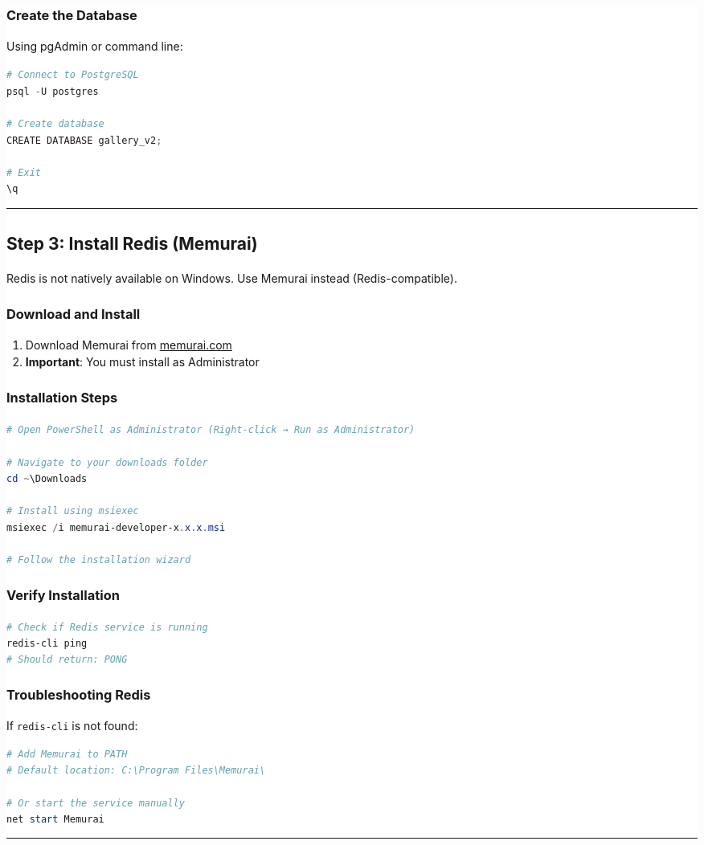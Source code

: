 ### Create the Database

Using pgAdmin or command line:

```powershell
# Connect to PostgreSQL
psql -U postgres

# Create database
CREATE DATABASE gallery_v2;

# Exit
\q
```

---

## Step 3: Install Redis (Memurai)

Redis is not natively available on Windows. Use Memurai instead (Redis-compatible).

### Download and Install

1. Download Memurai from [memurai.com](https://www.memurai.com/get-memurai)
2. **Important**: You must install as Administrator

### Installation Steps

```powershell
# Open PowerShell as Administrator (Right-click → Run as Administrator)

# Navigate to your downloads folder
cd ~\Downloads

# Install using msiexec
msiexec /i memurai-developer-x.x.x.msi

# Follow the installation wizard
```

### Verify Installation

```powershell
# Check if Redis service is running
redis-cli ping
# Should return: PONG
```

### Troubleshooting Redis

If `redis-cli` is not found:
```powershell
# Add Memurai to PATH
# Default location: C:\Program Files\Memurai\

# Or start the service manually
net start Memurai
```

---